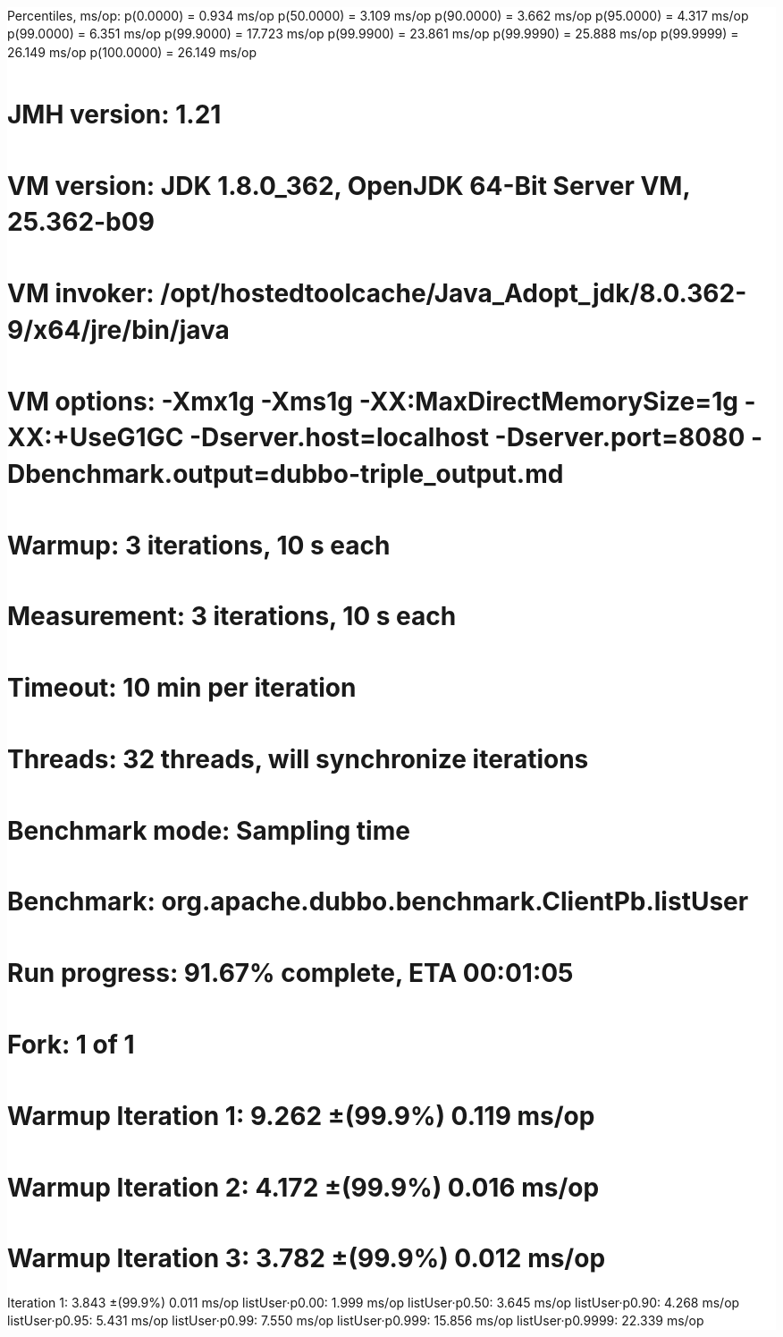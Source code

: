   Percentiles, ms/op:
      p(0.0000) =      0.934 ms/op
     p(50.0000) =      3.109 ms/op
     p(90.0000) =      3.662 ms/op
     p(95.0000) =      4.317 ms/op
     p(99.0000) =      6.351 ms/op
     p(99.9000) =     17.723 ms/op
     p(99.9900) =     23.861 ms/op
     p(99.9990) =     25.888 ms/op
     p(99.9999) =     26.149 ms/op
    p(100.0000) =     26.149 ms/op


# JMH version: 1.21
# VM version: JDK 1.8.0_362, OpenJDK 64-Bit Server VM, 25.362-b09
# VM invoker: /opt/hostedtoolcache/Java_Adopt_jdk/8.0.362-9/x64/jre/bin/java
# VM options: -Xmx1g -Xms1g -XX:MaxDirectMemorySize=1g -XX:+UseG1GC -Dserver.host=localhost -Dserver.port=8080 -Dbenchmark.output=dubbo-triple_output.md
# Warmup: 3 iterations, 10 s each
# Measurement: 3 iterations, 10 s each
# Timeout: 10 min per iteration
# Threads: 32 threads, will synchronize iterations
# Benchmark mode: Sampling time
# Benchmark: org.apache.dubbo.benchmark.ClientPb.listUser

# Run progress: 91.67% complete, ETA 00:01:05
# Fork: 1 of 1
# Warmup Iteration   1: 9.262 ±(99.9%) 0.119 ms/op
# Warmup Iteration   2: 4.172 ±(99.9%) 0.016 ms/op
# Warmup Iteration   3: 3.782 ±(99.9%) 0.012 ms/op
Iteration   1: 3.843 ±(99.9%) 0.011 ms/op
                 listUser·p0.00:   1.999 ms/op
                 listUser·p0.50:   3.645 ms/op
                 listUser·p0.90:   4.268 ms/op
                 listUser·p0.95:   5.431 ms/op
                 listUser·p0.99:   7.550 ms/op
                 listUser·p0.999:  15.856 ms/op
                 listUser·p0.9999: 22.339 ms/op